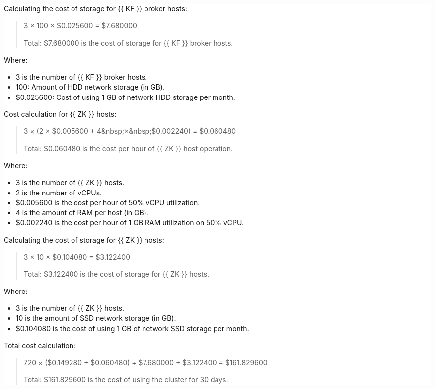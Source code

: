    Calculating the cost of storage for {{ KF }} broker hosts:

   
   > 
   > 3 × 100 × $0.025600 = $7.680000
   > 
   >
   > Total: $7.680000 is the cost of storage for {{ KF }} broker hosts.



   Where:
   * 3 is the number of {{ KF }} broker hosts.
   * 100: Amount of HDD network storage (in GB).
   * $0.025600: Cost of using 1 GB of network HDD storage per month.

   Cost calculation for {{ ZK }} hosts:

   
   > 
   > 3 × (2&nbsp;×&nbsp;$0.005600 + 4&nbsp;×&nbsp;$0.002240) = $0.060480
   > 
   >
   > Total: $0.060480 is the cost per hour of {{ ZK }} host operation.



   Where:
   * 3 is the number of {{ ZK }} hosts.
   * 2 is the number of vCPUs.
   * $0.005600 is the cost per hour of 50% vCPU utilization.
   * 4 is the amount of RAM per host (in GB).
   * $0.002240 is the cost per hour of 1 GB RAM utilization on 50% vCPU.

   Calculating the cost of storage for {{ ZK }} hosts:

   
   > 
   > 3 × 10 × $0.104080 = $3.122400
   > 
   >
   > Total: $3.122400 is the cost of storage for {{ ZK }} hosts.



   Where:
   * 3 is the number of {{ ZK }} hosts.
   * 10 is the amount of SSD network storage (in GB).
   * $0.104080 is the cost of using 1 GB of network SSD storage per month.

   Total cost calculation:

   
   > 
   > 720 × ($0.149280 + $0.060480) + $7.680000 + $3.122400 = $161.829600
   > 
   >
   > Total: $161.829600 is the cost of using the cluster for 30 days.


